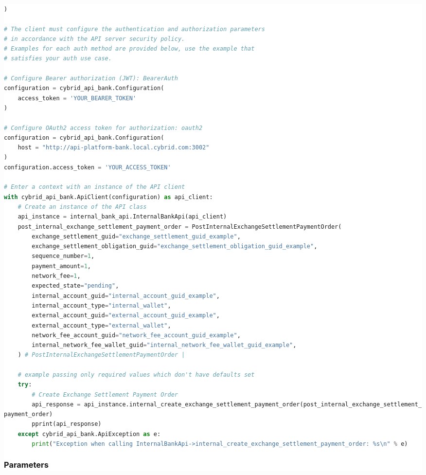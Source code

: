 ```python
)

# The client must configure the authentication and authorization parameters
# in accordance with the API server security policy.
# Examples for each auth method are provided below, use the example that
# satisfies your auth use case.

# Configure Bearer authorization (JWT): BearerAuth
configuration = cybrid_api_bank.Configuration(
    access_token = 'YOUR_BEARER_TOKEN'
)

# Configure OAuth2 access token for authorization: oauth2
configuration = cybrid_api_bank.Configuration(
    host = "http://api-platform-bank.local.cybrid.com:3002"
)
configuration.access_token = 'YOUR_ACCESS_TOKEN'

# Enter a context with an instance of the API client
with cybrid_api_bank.ApiClient(configuration) as api_client:
    # Create an instance of the API class
    api_instance = internal_bank_api.InternalBankApi(api_client)
    post_internal_exchange_settlement_payment_order = PostInternalExchangeSettlementPaymentOrder(
        exchange_settlement_guid="exchange_settlement_guid_example",
        exchange_settlement_obligation_guid="exchange_settlement_obligation_guid_example",
        sequence_number=1,
        payment_amount=1,
        network_fee=1,
        expected_state="pending",
        internal_account_guid="internal_account_guid_example",
        internal_account_type="internal_wallet",
        external_account_guid="external_account_guid_example",
        external_account_type="external_wallet",
        network_fee_account_guid="network_fee_account_guid_example",
        internal_network_fee_wallet_guid="internal_network_fee_wallet_guid_example",
    ) # PostInternalExchangeSettlementPaymentOrder | 

    # example passing only required values which don't have defaults set
    try:
        # Create Exchange Settlement Payment Order
        api_response = api_instance.internal_create_exchange_settlement_payment_order(post_internal_exchange_settlement_payment_order)
        pprint(api_response)
    except cybrid_api_bank.ApiException as e:
        print("Exception when calling InternalBankApi->internal_create_exchange_settlement_payment_order: %s\n" % e)
```


### Parameters
